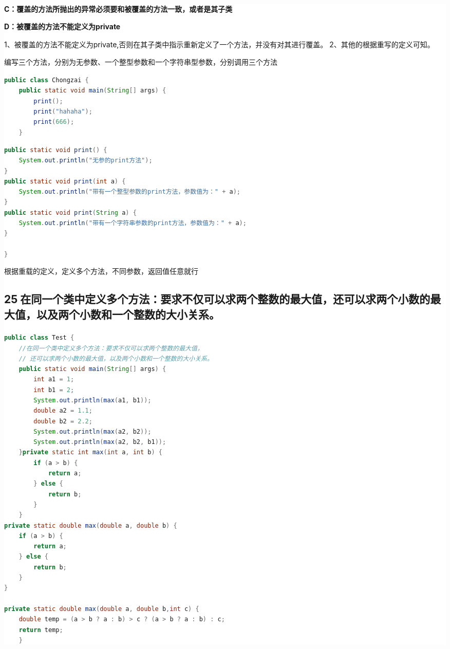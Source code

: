 **C：覆盖的方法所抛出的异常必须要和被覆盖的方法一致，或者是其子类**

**D：被覆盖的方法不能定义为private**

1、被覆盖的方法不能定义为private,否则在其子类中指示重新定义了一个方法，并没有对其进行覆盖。
2、其他的根据重写的定义可知。

编写三个方法，分别为无参数、一个整型参数和一个字符串型参数，分别调用三个方法

```java
public class Chongzai {
    public static void main(String[] args) {
        print();
        print("hahaha");
        print(666);
    }
```

```java
public static void print() {
    System.out.println("无参的print方法");
}
public static void print(int a) {
    System.out.println("带有一个整型参数的print方法，参数值为：" + a);
}
public static void print(String a) {
    System.out.println("带有一个字符串参数的print方法，参数值为：" + a);
}

}
```
根据重载的定义，定义多个方法，不同参数，返回值任意就行

## 25 在同一个类中定义多个方法：要求不仅可以求两个整数的最大值，还可以求两个小数的最大值，以及两个小数和一个整数的大小关系。

```java
public class Test {
    //在同一个类中定义多个方法：要求不仅可以求两个整数的最大值，
    // 还可以求两个小数的最大值，以及两个小数和一个整数的大小关系。
    public static void main(String[] args) {
        int a1 = 1;
        int b1 = 2;
        System.out.println(max(a1, b1));
        double a2 = 1.1;
        double b2 = 2.2;
        System.out.println(max(a2, b2));
        System.out.println(max(a2, b2, b1));
    }private static int max(int a, int b) {
        if (a > b) {
            return a;
        } else {
            return b;
        }
    }
private static double max(double a, double b) {
    if (a > b) {
        return a;
    } else {
        return b;
    }
}

private static double max(double a, double b,int c) {
    double temp = (a > b ? a : b) > c ? (a > b ? a : b) : c;
    return temp;
    }
```